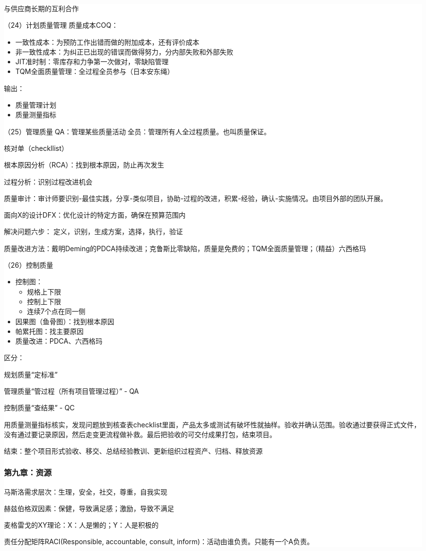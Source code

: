 与供应商长期的互利合作

（24）计划质量管理 质量成本COQ：

* 一致性成本：为预防工作出错而做的附加成本，还有评价成本
* 非一致性成本：为纠正已出现的错误而做得努力，分内部失败和外部失败
* JIT准时制：零库存和力争第一次做对，零缺陷管理
* TQM全面质量管理：全过程全员参与（日本安东绳）

输出：

* 质量管理计划
* 质量测量指标

（25）管理质量 QA：管理某些质量活动 全员：管理所有人全过程质量。也叫质量保证。

核对单（checkllist）

根本原因分析（RCA）：找到根本原因，防止再次发生 

过程分析：识别过程改进机会

质量审计：审计师要识别-最佳实践，分享-类似项目，协助-过程的改进，积累-经验，确认-实施情况。由项目外部的团队开展。

面向X的设计DFX：优化设计的特定方面，确保在预算范围内

解决问题六步： 定义，识别，生成方案，选择，执行，验证

质量改进方法：戴明Deming的PDCA持续改进；克鲁斯比零缺陷，质量是免费的；TQM全面质量管理；（精益）六西格玛

（26）控制质量

* 控制图：
  * 规格上下限
  * 控制上下限
  * 连续7个点在同一侧 
* 因果图（鱼骨图）：找到根本原因
* 帕累托图：找主要原因
* 质量改进：PDCA、六西格玛

区分： 

规划质量“定标准”

 管理质量“管过程（所有项目管理过程）” - QA

 控制质量“查结果” - QC

用质量测量指标核实，发现问题放到核查表checklist里面，产品太多或测试有破坏性就抽样。验收并确认范围。验收通过要获得正式文件，没有通过要记录原因，然后走变更流程做补救。最后把验收的可交付成果打包，结束项目。

结束：整个项目形式验收、移交、总结经验教训、更新组织过程资产、归档、释放资源

### 第九章：资源

马斯洛需求层次：生理，安全，社交，尊重，自我实现

赫兹伯格双因素：保健，导致满足感；激励，导致不满足

麦格雷戈的XY理论：X：人是懒的；Y：人是积极的

责任分配矩阵RACI\(Responsible, accountable, consult, inform\)：活动由谁负责。只能有一个A负责。
